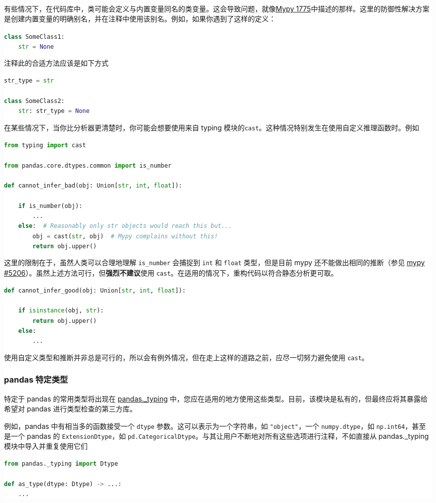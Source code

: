 有些情况下，在代码库中，类可能会定义与内置变量同名的类变量。这会导致问题，就像[Mypy 1775](https://github.com/python/mypy/issues/1775#issuecomment-310969854)中描述的那样。这里的防御性解决方案是创建内置变量的明确别名，并在注释中使用该别名。例如，如果你遇到了这样的定义：

```py
class SomeClass1:
    str = None 
```

注释此的合适方法应该是如下方式

```py
str_type = str

class SomeClass2:
    str: str_type = None 
```

在某些情况下，当你比分析器更清楚时，你可能会想要使用来自 typing 模块的`cast`。这种情况特别发生在使用自定义推理函数时。例如

```py
from typing import cast

from pandas.core.dtypes.common import is_number

def cannot_infer_bad(obj: Union[str, int, float]):

    if is_number(obj):
        ...
    else:  # Reasonably only str objects would reach this but...
        obj = cast(str, obj)  # Mypy complains without this!
        return obj.upper() 
```

这里的限制在于，虽然人类可以合理地理解 `is_number` 会捕捉到 `int` 和 `float` 类型，但是目前 mypy 还不能做出相同的推断（参见 [mypy #5206](https://github.com/python/mypy/issues/5206)）。虽然上述方法可行，但**强烈不建议**使用 `cast`。在适用的情况下，重构代码以符合静态分析更可取。

```py
def cannot_infer_good(obj: Union[str, int, float]):

    if isinstance(obj, str):
        return obj.upper()
    else:
        ... 
```

使用自定义类型和推断并非总是可行的，所以会有例外情况，但在走上这样的道路之前，应尽一切努力避免使用 `cast`。

### pandas 特定类型

特定于 pandas 的常用类型将出现在 [pandas._typing](https://github.com/pandas-dev/pandas/blob/main/pandas/_typing.py) 中，您应在适用的地方使用这些类型。目前，该模块是私有的，但最终应将其暴露给希望对 pandas 进行类型检查的第三方库。

例如，pandas 中有相当多的函数接受一个 `dtype` 参数。这可以表示为一个字符串，如 `"object"`，一个 `numpy.dtype`，如 `np.int64`，甚至是一个 pandas 的 `ExtensionDtype`，如 `pd.CategoricalDtype`。与其让用户不断地对所有这些选项进行注释，不如直接从 pandas._typing 模块中导入并重复使用它们

```py
from pandas._typing import Dtype

def as_type(dtype: Dtype) -> ...:
    ... 
```
